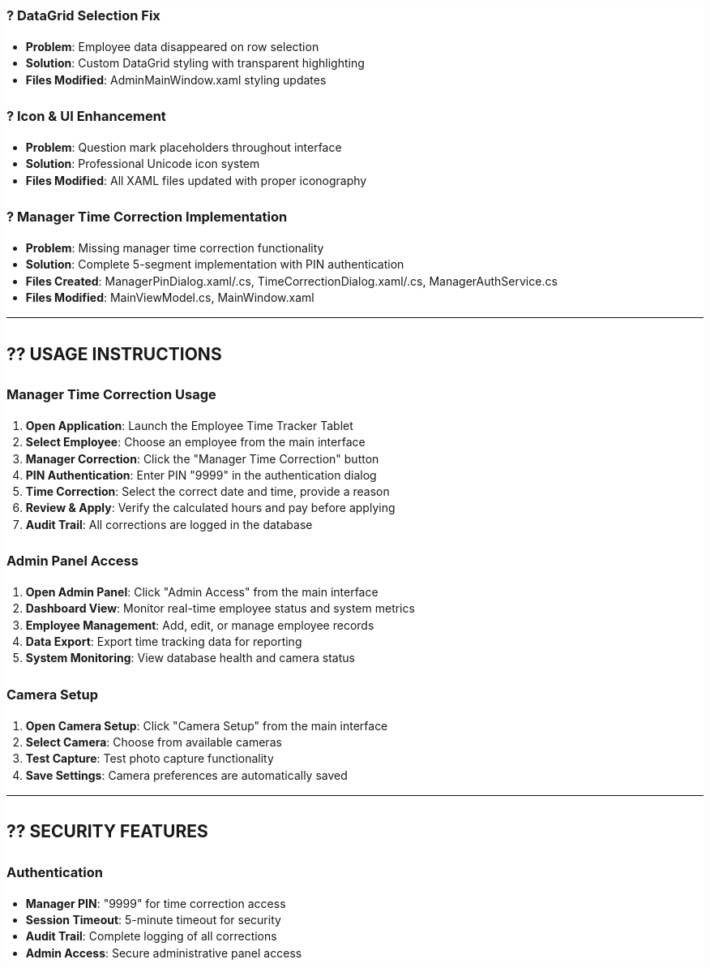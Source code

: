 ### **? DataGrid Selection Fix**
- **Problem**: Employee data disappeared on row selection
- **Solution**: Custom DataGrid styling with transparent highlighting
- **Files Modified**: AdminMainWindow.xaml styling updates

### **? Icon & UI Enhancement**
- **Problem**: Question mark placeholders throughout interface
- **Solution**: Professional Unicode icon system
- **Files Modified**: All XAML files updated with proper iconography

### **? Manager Time Correction Implementation**
- **Problem**: Missing manager time correction functionality
- **Solution**: Complete 5-segment implementation with PIN authentication
- **Files Created**: ManagerPinDialog.xaml/.cs, TimeCorrectionDialog.xaml/.cs, ManagerAuthService.cs
- **Files Modified**: MainViewModel.cs, MainWindow.xaml

---

## ?? USAGE INSTRUCTIONS

### **Manager Time Correction Usage**
1. **Open Application**: Launch the Employee Time Tracker Tablet
2. **Select Employee**: Choose an employee from the main interface
3. **Manager Correction**: Click the "Manager Time Correction" button
4. **PIN Authentication**: Enter PIN "9999" in the authentication dialog
5. **Time Correction**: Select the correct date and time, provide a reason
6. **Review & Apply**: Verify the calculated hours and pay before applying
7. **Audit Trail**: All corrections are logged in the database

### **Admin Panel Access**
1. **Open Admin Panel**: Click "Admin Access" from the main interface
2. **Dashboard View**: Monitor real-time employee status and system metrics
3. **Employee Management**: Add, edit, or manage employee records
4. **Data Export**: Export time tracking data for reporting
5. **System Monitoring**: View database health and camera status

### **Camera Setup**
1. **Open Camera Setup**: Click "Camera Setup" from the main interface
2. **Select Camera**: Choose from available cameras
3. **Test Capture**: Test photo capture functionality
4. **Save Settings**: Camera preferences are automatically saved

---

## ?? SECURITY FEATURES

### **Authentication**
- **Manager PIN**: "9999" for time correction access
- **Session Timeout**: 5-minute timeout for security
- **Audit Trail**: Complete logging of all corrections
- **Admin Access**: Secure administrative panel access
